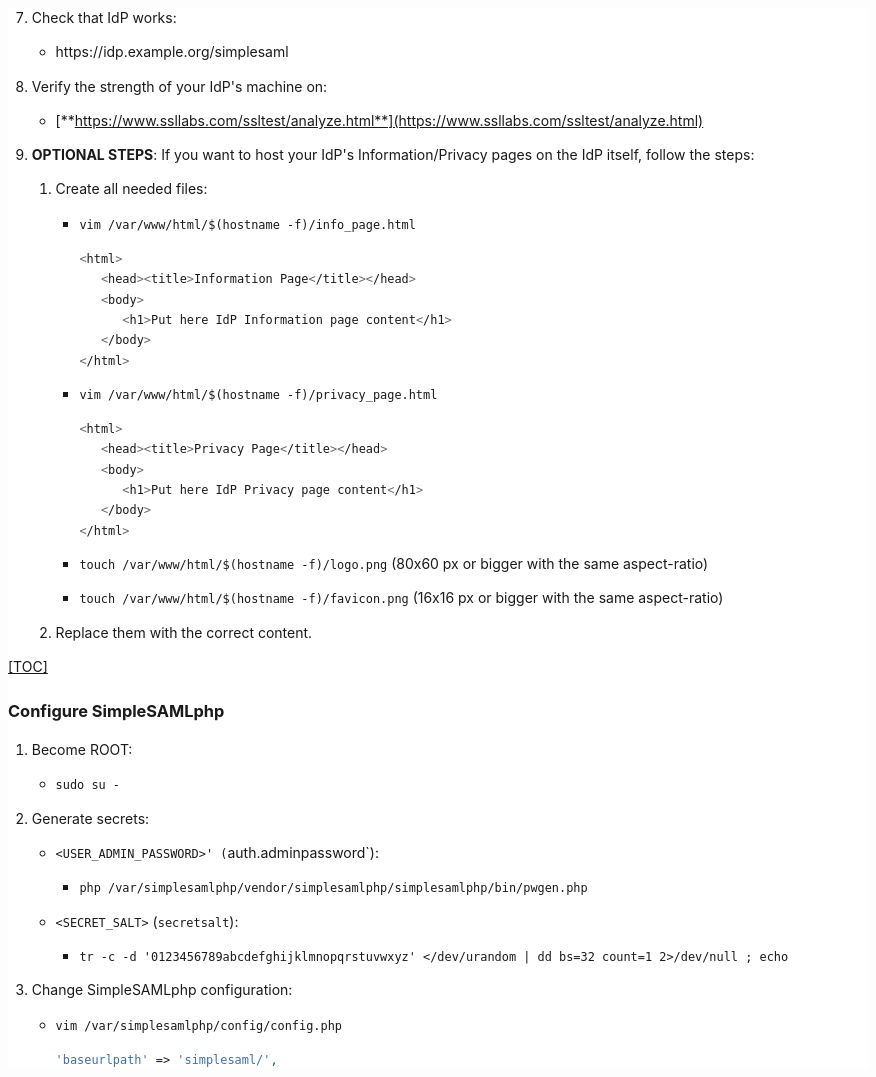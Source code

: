 7. Check that IdP works:
   * ht<span>tps://</span>idp.example.org/simplesaml

8. Verify the strength of your IdP's machine on:
   * [**https://www.ssllabs.com/ssltest/analyze.html**](https://www.ssllabs.com/ssltest/analyze.html)

9. **OPTIONAL STEPS**:
   If you want to host your IdP's Information/Privacy pages on the IdP itself, follow the steps:

   1. Create all needed files:
      * `vim /var/www/html/$(hostname -f)/info_page.html`

         ```bash
         <html>
            <head><title>Information Page</title></head>
            <body>
               <h1>Put here IdP Information page content</h1>
            </body>
         </html>
         ```

      * `vim /var/www/html/$(hostname -f)/privacy_page.html`

         ```bash
         <html>
            <head><title>Privacy Page</title></head>
            <body>
               <h1>Put here IdP Privacy page content</h1>
            </body>
         </html>
         ```

      * `touch /var/www/html/$(hostname -f)/logo.png` (80x60 px or bigger with the same aspect-ratio)

      * `touch /var/www/html/$(hostname -f)/favicon.png` (16x16 px or bigger with the same aspect-ratio)

   2. Replace them with the correct content.

[[TOC]](#table-of-contents)

### Configure SimpleSAMLphp

1. Become ROOT:
   * `sudo su -`

2. Generate secrets:
   * `<USER_ADMIN_PASSWORD>' (`auth.adminpassword`):
     * `php /var/simplesamlphp/vendor/simplesamlphp/simplesamlphp/bin/pwgen.php`

   * `<SECRET_SALT>` (`secretsalt`):
     * `tr -c -d '0123456789abcdefghijklmnopqrstuvwxyz' </dev/urandom | dd bs=32 count=1 2>/dev/null ; echo`

3. Change SimpleSAMLphp configuration:
   * `vim /var/simplesamlphp/config/config.php`

      ```php
      'baseurlpath' => 'simplesaml/',
